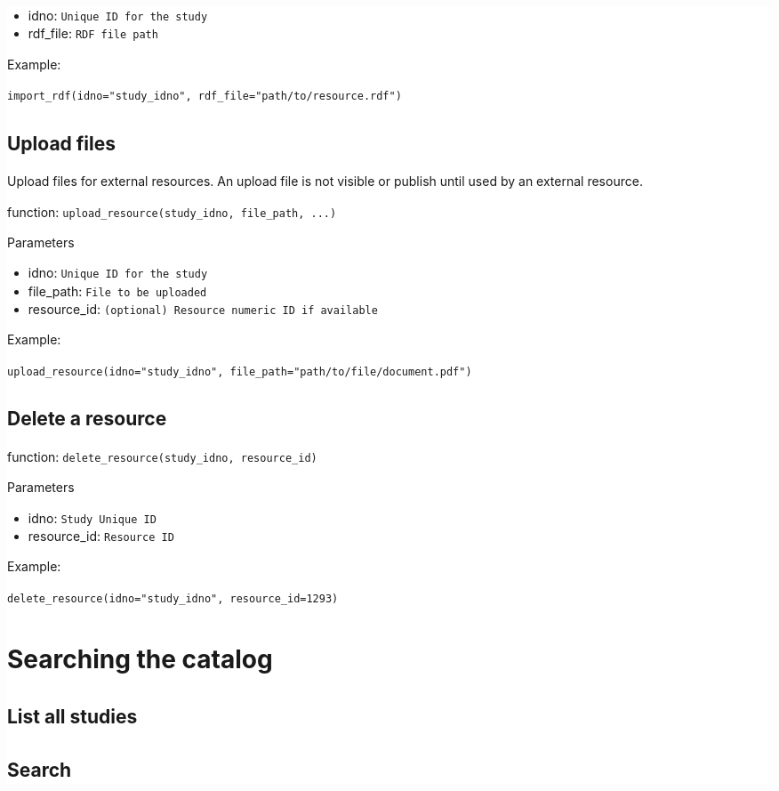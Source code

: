 - idno: `Unique ID for the study`
- rdf_file: `RDF file path`

Example:

```
import_rdf(idno="study_idno", rdf_file="path/to/resource.rdf")
```


## Upload files

Upload files for external resources. An upload file is not visible or publish until used by an external resource. 

function: `upload_resource(study_idno, file_path, ...)`

Parameters

- idno: `Unique ID for the study`
- file_path: `File to be uploaded`
- resource_id: `(optional) Resource numeric ID if available`

Example:

```
upload_resource(idno="study_idno", file_path="path/to/file/document.pdf")
```


## Delete a resource

function: `delete_resource(study_idno, resource_id)`

Parameters

- idno: `Study Unique ID`
- resource_id: `Resource ID`

Example:

```
delete_resource(idno="study_idno", resource_id=1293)
```



# Searching the catalog

## List all studies



## Search